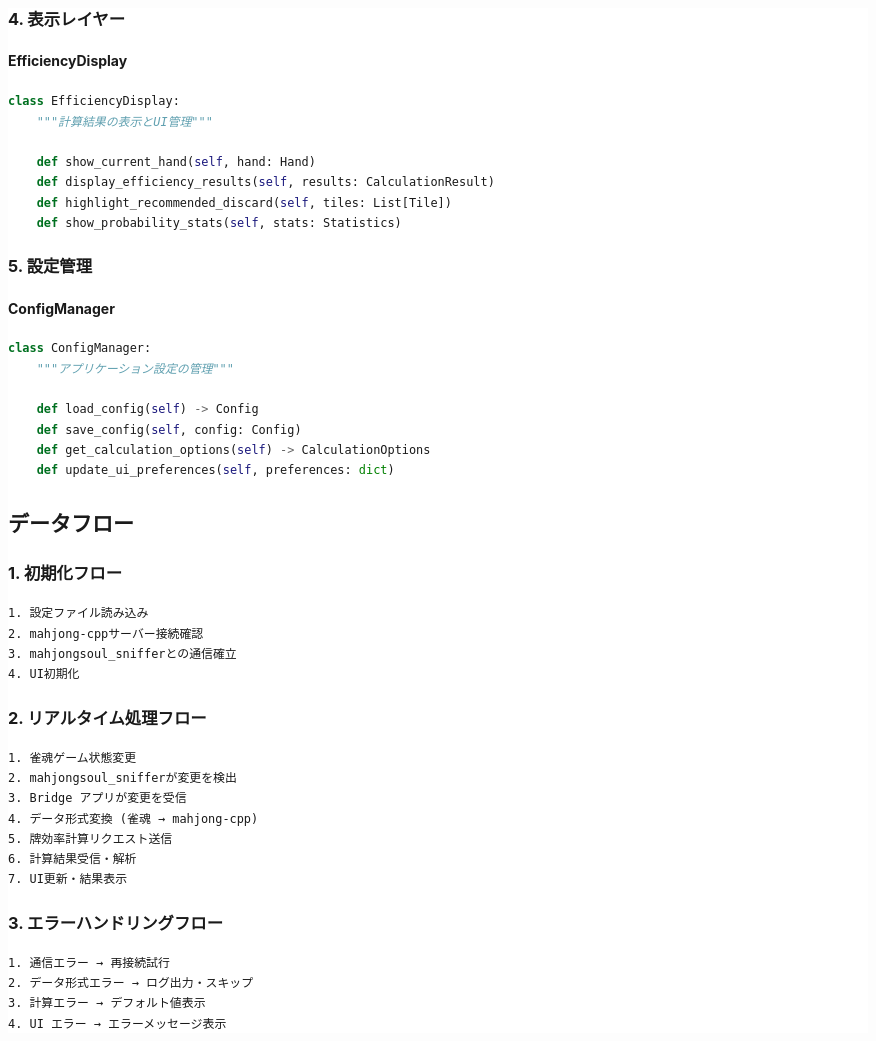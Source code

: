 ### 4. 表示レイヤー

#### EfficiencyDisplay
```python
class EfficiencyDisplay:
    """計算結果の表示とUI管理"""
    
    def show_current_hand(self, hand: Hand)
    def display_efficiency_results(self, results: CalculationResult)
    def highlight_recommended_discard(self, tiles: List[Tile])
    def show_probability_stats(self, stats: Statistics)
```

### 5. 設定管理

#### ConfigManager
```python
class ConfigManager:
    """アプリケーション設定の管理"""
    
    def load_config(self) -> Config
    def save_config(self, config: Config)
    def get_calculation_options(self) -> CalculationOptions
    def update_ui_preferences(self, preferences: dict)
```

## データフロー

### 1. 初期化フロー
```
1. 設定ファイル読み込み
2. mahjong-cppサーバー接続確認
3. mahjongsoul_snifferとの通信確立
4. UI初期化
```

### 2. リアルタイム処理フロー
```
1. 雀魂ゲーム状態変更
2. mahjongsoul_snifferが変更を検出
3. Bridge アプリが変更を受信
4. データ形式変換 (雀魂 → mahjong-cpp)
5. 牌効率計算リクエスト送信
6. 計算結果受信・解析
7. UI更新・結果表示
```

### 3. エラーハンドリングフロー
```
1. 通信エラー → 再接続試行
2. データ形式エラー → ログ出力・スキップ
3. 計算エラー → デフォルト値表示
4. UI エラー → エラーメッセージ表示
```
